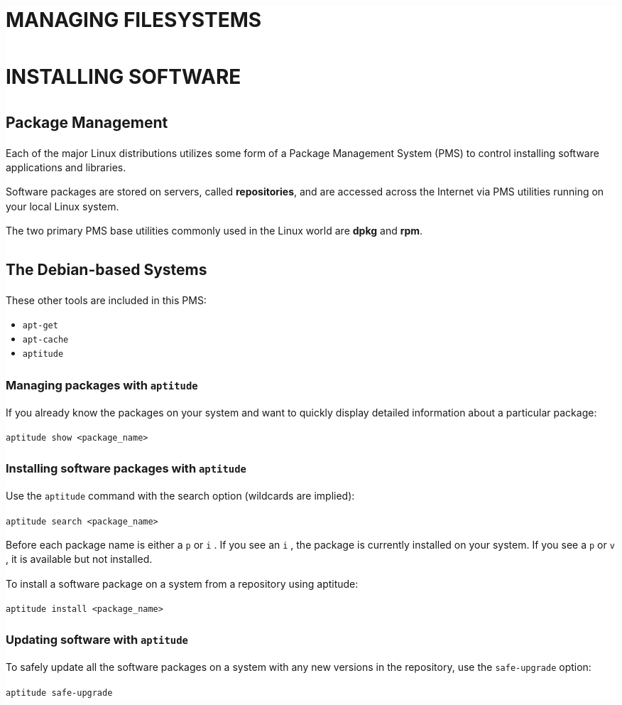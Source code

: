 

# MANAGING FILESYSTEMS


# INSTALLING SOFTWARE


## Package Management

Each of the major Linux distributions utilizes some form of a Package Management System (PMS) to control installing software applications and libraries.

Software packages are stored on servers, called **repositories**, and are accessed across the Internet via PMS utilities running on your local Linux system.

The two primary PMS base utilities commonly used in the Linux world are **dpkg** and **rpm**.


## The Debian-based Systems

These other tools are included in this PMS:

* `apt-get`
* `apt-cache`
* `aptitude`

### Managing packages with `aptitude`

If you already know the packages on your system and want to quickly display detailed information about a particular package:

`aptitude show <package_name>`



### Installing software packages with `aptitude`

Use the `aptitude` command with the search option (wildcards are implied):

`aptitude search <package_name>`

Before each package name is either a `p` or `i` . If you see an `i` , the package is currently installed on your system. If you see a `p` or `v` , it is available but not installed.

To install a software package on a system from a repository using aptitude:

`aptitude install <package_name>`


### Updating software with `aptitude`

To safely update all the software packages on a system with any new versions in the repository, use the `safe-upgrade` option:

`aptitude safe-upgrade`
